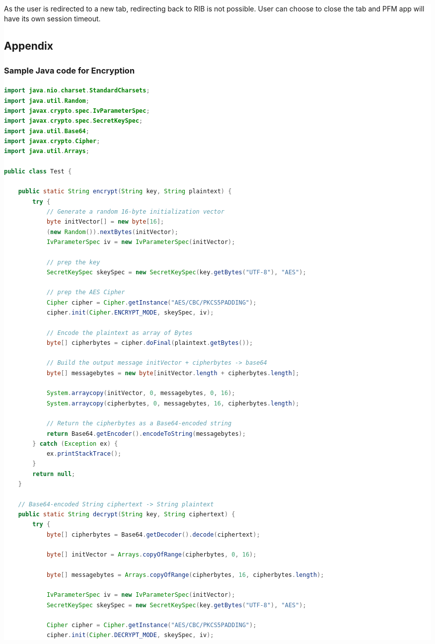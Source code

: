 As the user is redirected to a new tab, redirecting back to RIB is not possible. User can choose to close the tab and PFM app will have its own session timeout.

## Appendix

### Sample Java code for Encryption

```java
import java.nio.charset.StandardCharsets;
import java.util.Random;
import javax.crypto.spec.IvParameterSpec;
import javax.crypto.spec.SecretKeySpec;
import java.util.Base64;
import javax.crypto.Cipher;
import java.util.Arrays;

public class Test {

    public static String encrypt(String key, String plaintext) {
        try {
            // Generate a random 16-byte initialization vector
            byte initVector[] = new byte[16];
            (new Random()).nextBytes(initVector);
            IvParameterSpec iv = new IvParameterSpec(initVector);

            // prep the key
            SecretKeySpec skeySpec = new SecretKeySpec(key.getBytes("UTF-8"), "AES");

            // prep the AES Cipher
            Cipher cipher = Cipher.getInstance("AES/CBC/PKCS5PADDING");
            cipher.init(Cipher.ENCRYPT_MODE, skeySpec, iv);

            // Encode the plaintext as array of Bytes
            byte[] cipherbytes = cipher.doFinal(plaintext.getBytes());

            // Build the output message initVector + cipherbytes -> base64
            byte[] messagebytes = new byte[initVector.length + cipherbytes.length];

            System.arraycopy(initVector, 0, messagebytes, 0, 16);
            System.arraycopy(cipherbytes, 0, messagebytes, 16, cipherbytes.length);

            // Return the cipherbytes as a Base64-encoded string
            return Base64.getEncoder().encodeToString(messagebytes);
        } catch (Exception ex) {
            ex.printStackTrace();
        }
        return null;
    }

    // Base64-encoded String ciphertext -> String plaintext
    public static String decrypt(String key, String ciphertext) {
        try {
            byte[] cipherbytes = Base64.getDecoder().decode(ciphertext);

            byte[] initVector = Arrays.copyOfRange(cipherbytes, 0, 16);

            byte[] messagebytes = Arrays.copyOfRange(cipherbytes, 16, cipherbytes.length);

            IvParameterSpec iv = new IvParameterSpec(initVector);
            SecretKeySpec skeySpec = new SecretKeySpec(key.getBytes("UTF-8"), "AES");

            Cipher cipher = Cipher.getInstance("AES/CBC/PKCS5PADDING");
            cipher.init(Cipher.DECRYPT_MODE, skeySpec, iv);
```